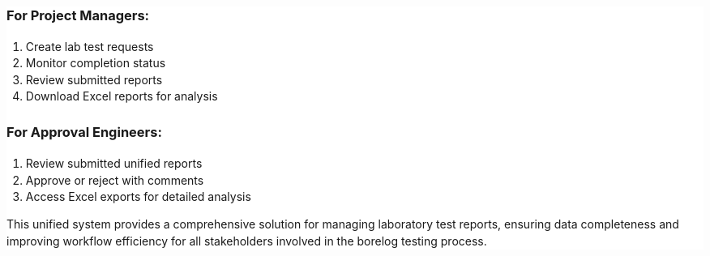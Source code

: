 ### For Project Managers:
1. Create lab test requests
2. Monitor completion status
3. Review submitted reports
4. Download Excel reports for analysis

### For Approval Engineers:
1. Review submitted unified reports
2. Approve or reject with comments
3. Access Excel exports for detailed analysis

This unified system provides a comprehensive solution for managing laboratory test reports, ensuring data completeness and improving workflow efficiency for all stakeholders involved in the borelog testing process.
